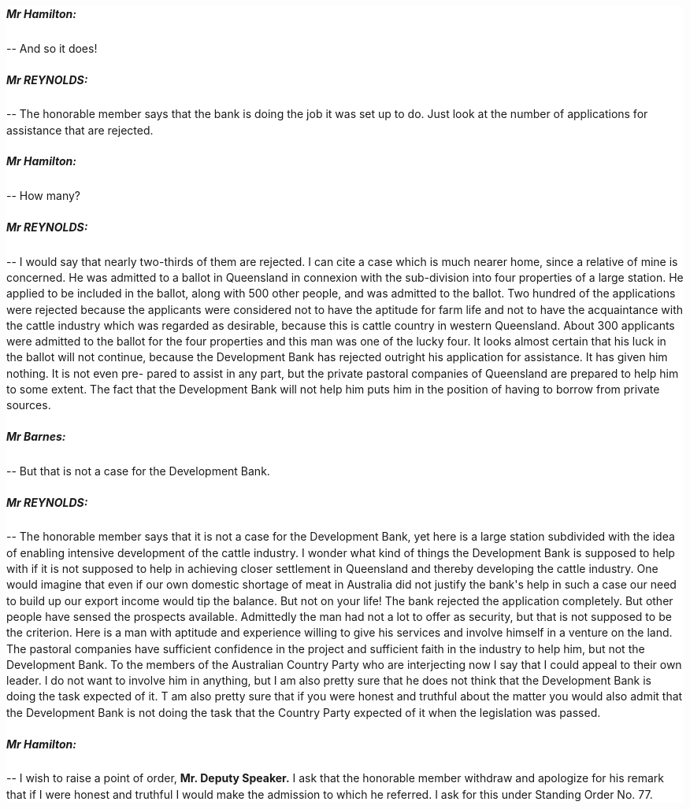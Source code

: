 ##### Mr Hamilton:

--  And so it does! 

##### Mr REYNOLDS:

-- The honorable member says that the bank is doing the job it was set up to do. Just look at the number of applications for assistance that are rejected. 

##### Mr Hamilton:

--  How many? 

##### Mr REYNOLDS:

-- I would say that nearly two-thirds of them are rejected. I can cite a case which is much nearer home, since a relative of mine is concerned. He was admitted to a ballot in Queensland in connexion with the sub-division into four properties of a large station. He applied to be included in the ballot, along with 500 other people, and was admitted to the ballot. Two hundred of the applications were rejected because the applicants were considered not to have the aptitude for farm life and not to have the acquaintance with the cattle industry which was regarded as desirable, because this is cattle country in western Queensland. About 300 applicants were admitted to the ballot for the four properties and this man was one of the lucky four. It looks almost certain that his luck in the ballot will not continue, because the Development Bank has rejected outright his application for assistance. It has given him nothing. It is not even pre- pared to assist in any part, but the private pastoral companies of Queensland are prepared to help him to some extent. The fact that the Development Bank will not help him puts him in the position of having to borrow from private sources. 

##### Mr Barnes:

-- But that is not a case for the Development Bank. 

##### Mr REYNOLDS:

-- The honorable member says that it is not a case for the Development Bank, yet here is a large station subdivided with the idea of enabling intensive development of the cattle industry. I wonder what kind of things the Development Bank is supposed to help with if it is not supposed to help in achieving closer settlement in Queensland and thereby developing the cattle industry. One would imagine that even if our own domestic shortage of meat in Australia did not justify the bank's help in such a case our need to build up our export income would tip the balance. But not on your life! The bank rejected the application completely. But other people have sensed the prospects available. Admittedly the man had not a lot to offer as security, but that is not supposed to be the criterion. Here is a man with aptitude and experience willing to give his services and involve himself in a venture on the land. The pastoral companies have sufficient confidence in the project and sufficient faith in the industry to help him, but not the Development Bank. To the members of the Australian Country Party who are interjecting now I say that I could appeal to their own leader. I do not want to involve him in anything, but I am also pretty sure that he does not think that the Development Bank is doing the task expected of it.  T  am also pretty sure that if you were honest and truthful about the matter you would also admit that the Development Bank is not doing the task that the Country Party expected of it when the legislation was passed. 

##### Mr Hamilton:

--  I wish to raise a point of order,  **Mr. Deputy Speaker.**  I ask that the honorable member withdraw and apologize for his remark that if I were honest and truthful I would make the admission to which he referred. I ask for this under Standing Order No. 77. 
